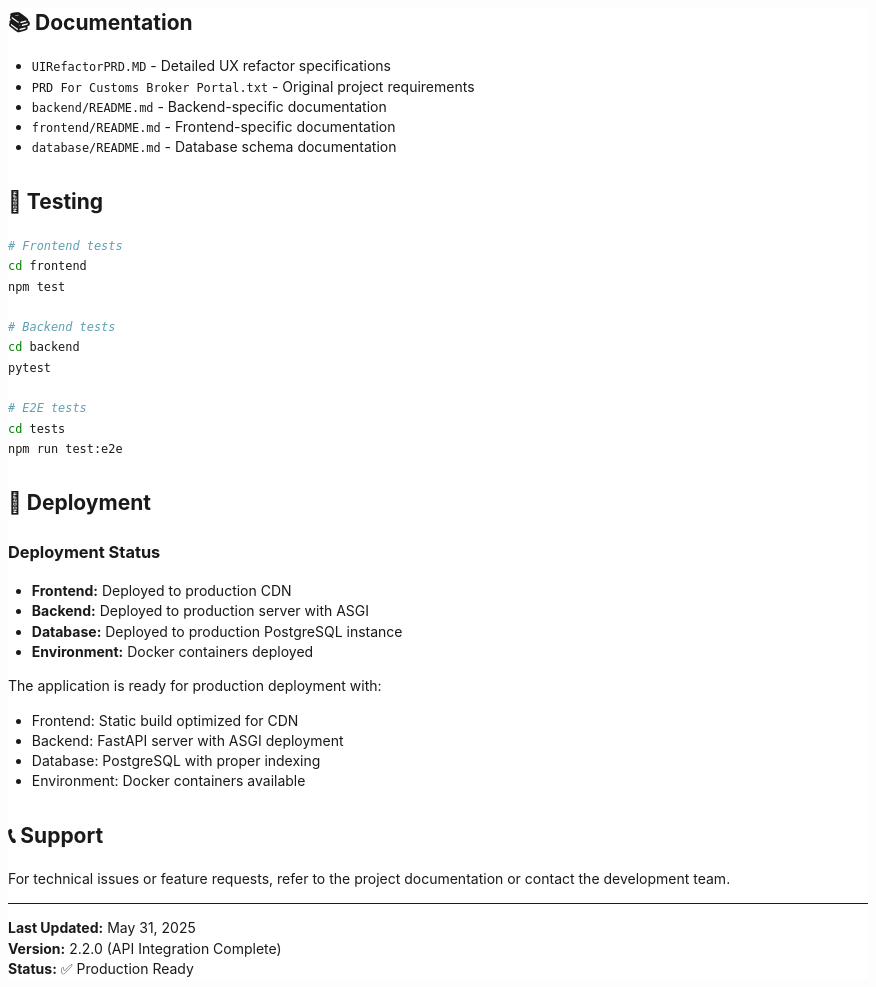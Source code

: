 ## 📚 Documentation

- `UIRefactorPRD.MD` - Detailed UX refactor specifications
- `PRD For Customs Broker Portal.txt` - Original project requirements
- `backend/README.md` - Backend-specific documentation
- `frontend/README.md` - Frontend-specific documentation
- `database/README.md` - Database schema documentation

## 🧪 Testing

```bash
# Frontend tests
cd frontend
npm test

# Backend tests
cd backend
pytest

# E2E tests
cd tests
npm run test:e2e
```

## 🚀 Deployment

### Deployment Status
- **Frontend:** Deployed to production CDN
- **Backend:** Deployed to production server with ASGI
- **Database:** Deployed to production PostgreSQL instance
- **Environment:** Docker containers deployed

The application is ready for production deployment with:
- Frontend: Static build optimized for CDN
- Backend: FastAPI server with ASGI deployment
- Database: PostgreSQL with proper indexing
- Environment: Docker containers available

## 📞 Support

For technical issues or feature requests, refer to the project documentation or contact the development team.

---

**Last Updated:** May 31, 2025  
**Version:** 2.2.0 (API Integration Complete)  
**Status:** ✅ Production Ready
